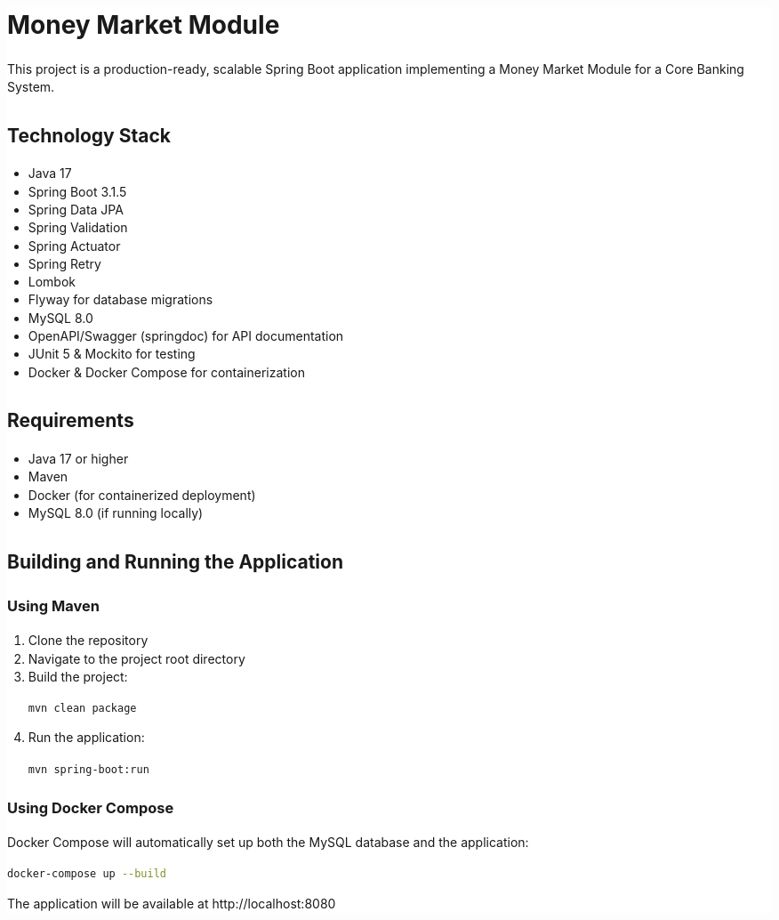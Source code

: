 # Money Market Module

This project is a production-ready, scalable Spring Boot application implementing a Money Market Module for a Core Banking System.

## Technology Stack

- Java 17
- Spring Boot 3.1.5
- Spring Data JPA
- Spring Validation
- Spring Actuator
- Spring Retry
- Lombok
- Flyway for database migrations
- MySQL 8.0
- OpenAPI/Swagger (springdoc) for API documentation
- JUnit 5 & Mockito for testing
- Docker & Docker Compose for containerization

## Requirements

- Java 17 or higher
- Maven
- Docker (for containerized deployment)
- MySQL 8.0 (if running locally)

## Building and Running the Application

### Using Maven

1. Clone the repository
2. Navigate to the project root directory
3. Build the project:
   ```bash
   mvn clean package
   ```
4. Run the application:
   ```bash
   mvn spring-boot:run
   ```

### Using Docker Compose

Docker Compose will automatically set up both the MySQL database and the application:

```bash
docker-compose up --build
```

The application will be available at http://localhost:8080
